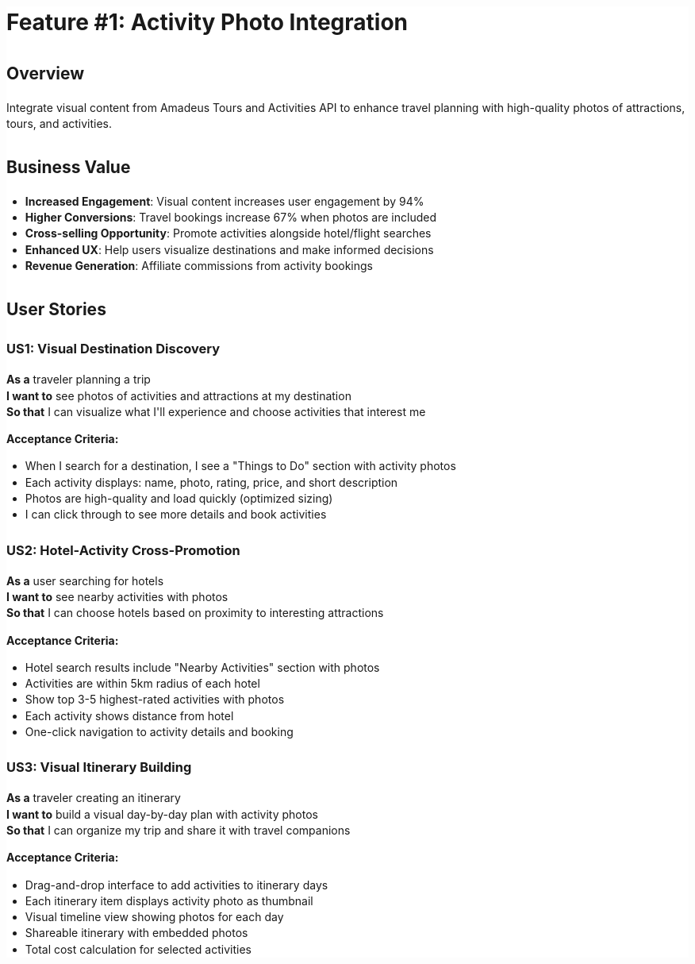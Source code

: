 # Feature #1: Activity Photo Integration

## Overview
Integrate visual content from Amadeus Tours and Activities API to enhance travel planning with high-quality photos of attractions, tours, and activities.

## Business Value
- **Increased Engagement**: Visual content increases user engagement by 94%
- **Higher Conversions**: Travel bookings increase 67% when photos are included
- **Cross-selling Opportunity**: Promote activities alongside hotel/flight searches
- **Enhanced UX**: Help users visualize destinations and make informed decisions
- **Revenue Generation**: Affiliate commissions from activity bookings

## User Stories

### US1: Visual Destination Discovery
**As a** traveler planning a trip  
**I want to** see photos of activities and attractions at my destination  
**So that** I can visualize what I'll experience and choose activities that interest me

**Acceptance Criteria:**
- When I search for a destination, I see a "Things to Do" section with activity photos
- Each activity displays: name, photo, rating, price, and short description
- Photos are high-quality and load quickly (optimized sizing)
- I can click through to see more details and book activities

### US2: Hotel-Activity Cross-Promotion
**As a** user searching for hotels  
**I want to** see nearby activities with photos  
**So that** I can choose hotels based on proximity to interesting attractions

**Acceptance Criteria:**
- Hotel search results include "Nearby Activities" section with photos
- Activities are within 5km radius of each hotel
- Show top 3-5 highest-rated activities with photos
- Each activity shows distance from hotel
- One-click navigation to activity details and booking

### US3: Visual Itinerary Building
**As a** traveler creating an itinerary  
**I want to** build a visual day-by-day plan with activity photos  
**So that** I can organize my trip and share it with travel companions

**Acceptance Criteria:**
- Drag-and-drop interface to add activities to itinerary days
- Each itinerary item displays activity photo as thumbnail
- Visual timeline view showing photos for each day
- Shareable itinerary with embedded photos
- Total cost calculation for selected activities
